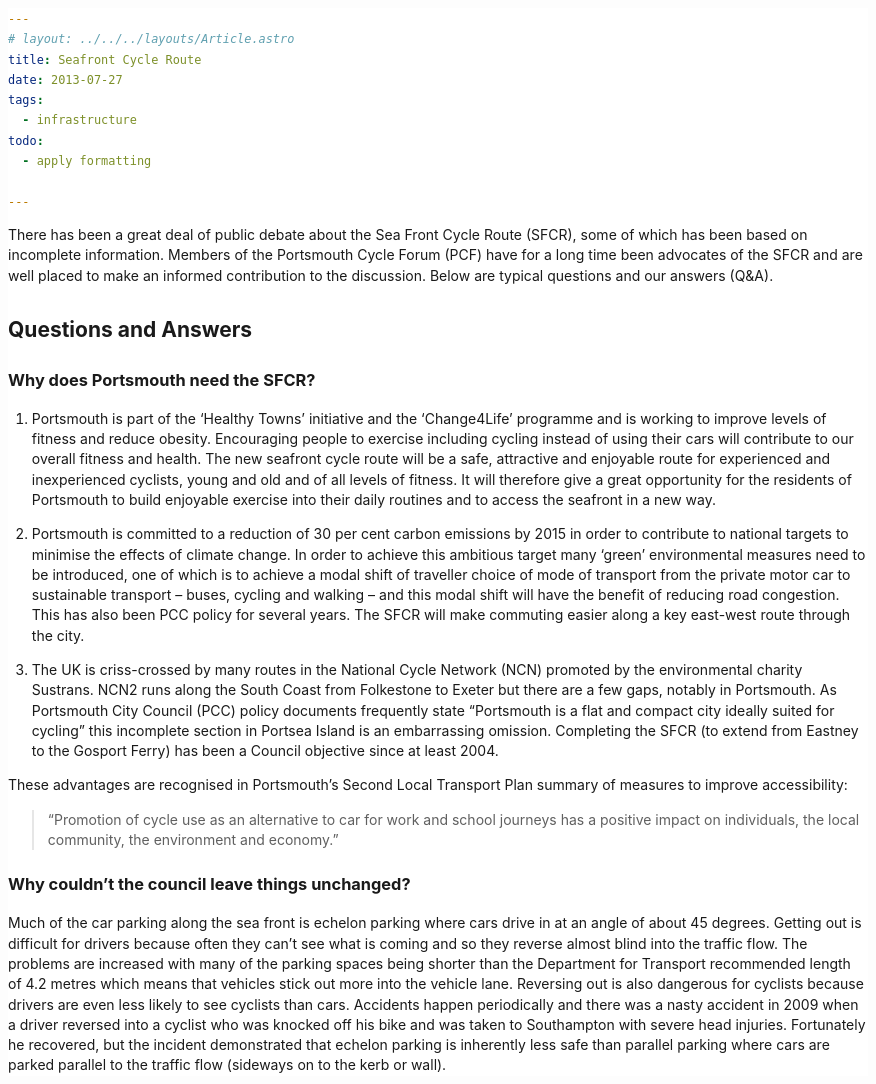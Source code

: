 ```yaml
---
# layout: ../../../layouts/Article.astro
title: Seafront Cycle Route
date: 2013-07-27
tags:
  - infrastructure
todo:
  - apply formatting

---
```


There has been a great deal of public debate about the Sea Front Cycle Route (SFCR), some of which has been based on incomplete information. Members of the Portsmouth Cycle Forum (PCF) have for a long time been advocates of the SFCR and are well placed to make an informed contribution to the discussion. Below are typical questions and our answers (Q&A).

## Questions and Answers
### Why does Portsmouth need the SFCR?

1. Portsmouth is part of the ‘Healthy Towns’ initiative and the ‘Change4Life’ programme and is working to improve levels of fitness and reduce obesity. Encouraging people to exercise including cycling instead of using their cars will contribute to our overall fitness and health. The new seafront cycle route will be a safe, attractive and enjoyable route for experienced and inexperienced cyclists, young and old and of all levels of fitness. It will therefore give a great opportunity for the residents of Portsmouth to build enjoyable exercise into their daily routines and to access the seafront in a new way.

2. Portsmouth is committed to a reduction of 30 per cent carbon emissions by 2015 in order to contribute to national targets to minimise the effects of climate change. In order to achieve this ambitious target many ‘green’ environmental measures need to be introduced, one of which is to achieve a modal shift of traveller choice of mode of transport from the private motor car to sustainable transport – buses, cycling and walking – and this modal shift will have the benefit of reducing road congestion. This has also been PCC policy for several years. The SFCR will make commuting easier along a key east-west route through the city.

3. The UK is criss-crossed by many routes in the National Cycle Network (NCN) promoted by the environmental charity Sustrans.  NCN2 runs along the South Coast from Folkestone to Exeter but there are a few gaps, notably in Portsmouth. As Portsmouth City Council (PCC) policy documents frequently state “Portsmouth is a flat and compact city ideally suited for cycling” this incomplete section in Portsea Island is an embarrassing omission. Completing the SFCR (to extend from Eastney to the Gosport Ferry) has been a Council objective since at least 2004.

These advantages are recognised in Portsmouth’s Second Local Transport Plan summary of measures to improve accessibility:
> “Promotion of cycle use as an alternative to car for work and school journeys has a positive impact on individuals, the local community, the environment and economy.”

### Why couldn’t the council leave things unchanged?

Much of the car parking along the sea front is echelon parking where cars drive in at an angle of about 45 degrees. Getting out is difficult for drivers because often they can’t see what is coming and so they reverse almost blind into the traffic flow. The problems are increased with many of the parking spaces being shorter than the Department for Transport recommended length of 4.2 metres which means that vehicles stick out more into the vehicle lane. Reversing out is also dangerous for cyclists because drivers are even less likely to see cyclists than cars. Accidents happen periodically and there was a nasty accident in 2009 when a driver reversed into a cyclist who was knocked off his bike and was taken to Southampton with severe head injuries. Fortunately he recovered, but the incident demonstrated that echelon parking is inherently less safe than parallel parking where cars are parked parallel to the traffic flow (sideways on to the kerb or wall).
